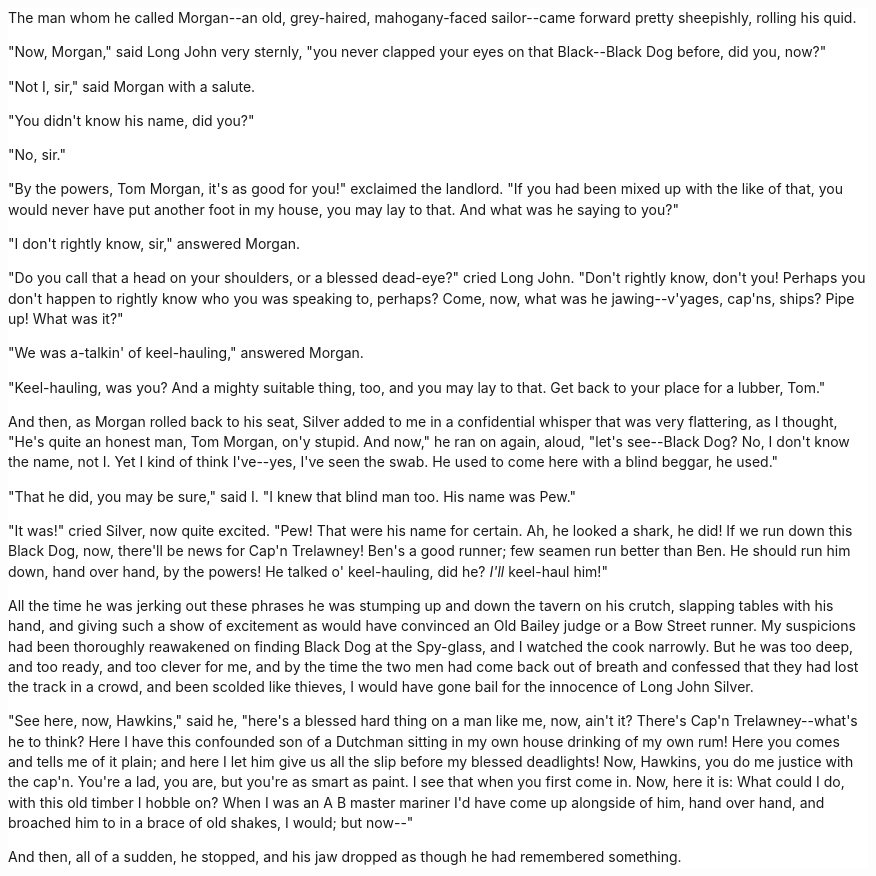 The man whom he called Morgan--an old, grey-haired, mahogany-faced sailor--came forward pretty sheepishly, rolling his quid. 

"Now, Morgan," said Long John very sternly, "you never clapped your eyes on that Black--Black Dog before, did you, now?" 

"Not I, sir," said Morgan with a salute. 

"You didn't know his name, did you?" 

"No, sir." 

"By the powers, Tom Morgan, it's as good for you!" exclaimed the landlord. "If you had been mixed up with the like of that, you would never have put another foot in my house, you may lay to that. And what was he saying to you?" 

"I don't rightly know, sir," answered Morgan. 

"Do you call that a head on your shoulders, or a blessed dead-eye?" cried Long John. "Don't rightly know, don't you! Perhaps you don't happen to rightly know who you was speaking to, perhaps? Come, now, what was he jawing--v'yages, cap'ns, ships? Pipe up! What was it?" 

"We was a-talkin' of keel-hauling," answered Morgan. 

"Keel-hauling, was you? And a mighty suitable thing, too, and you may lay to that. Get back to your place for a lubber, Tom." 

And then, as Morgan rolled back to his seat, Silver added to me in a confidential whisper that was very flattering, as I thought, "He's quite an honest man, Tom Morgan, on'y stupid. And now," he ran on again, aloud, "let's see--Black Dog? No, I don't know the name, not I. Yet I kind of think I've--yes, I've seen the swab. He used to come here with a blind beggar, he used." 

"That he did, you may be sure," said I. "I knew that blind man too. His name was Pew." 

"It was!" cried Silver, now quite excited. "Pew! That were his name for certain. Ah, he looked a shark, he did! If we run down this Black Dog, now, there'll be news for Cap'n Trelawney! Ben's a good runner; few seamen run better than Ben. He should run him down, hand over hand, by the powers! He talked o' keel-hauling, did he? _I'll_ keel-haul him!" 

All the time he was jerking out these phrases he was stumping up and down the tavern on his crutch, slapping tables with his hand, and giving such a show of excitement as would have convinced an Old Bailey judge or a Bow Street runner. My suspicions had been thoroughly reawakened on finding Black Dog at the Spy-glass, and I watched the cook narrowly. But he was too deep, and too ready, and too clever for me, and by the time the two men had come back out of breath and confessed that they had lost the track in a crowd, and been scolded like thieves, I would have gone bail for the innocence of Long John Silver. 

"See here, now, Hawkins," said he, "here's a blessed hard thing on a man like me, now, ain't it? There's Cap'n Trelawney--what's he to think? Here I have this confounded son of a Dutchman sitting in my own house drinking of my own rum! Here you comes and tells me of it plain; and here I let him give us all the slip before my blessed deadlights! Now, Hawkins, you do me justice with the cap'n. You're a lad, you are, but you're as smart as paint. I see that when you first come in. Now, here it is: What could I do, with this old timber I hobble on? When I was an A B master mariner I'd have come up alongside of him, hand over hand, and broached him to in a brace of old shakes, I would; but now--" 

And then, all of a sudden, he stopped, and his jaw dropped as though he had remembered something. 
